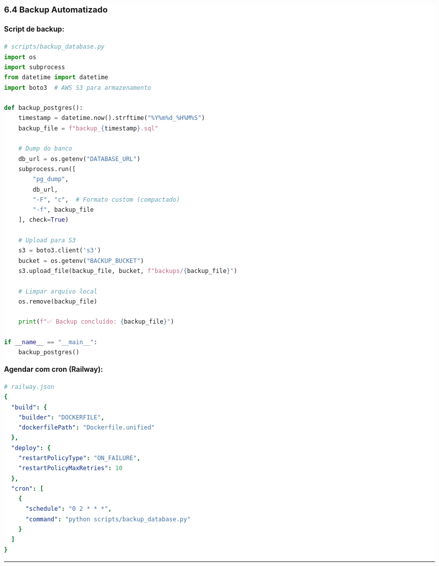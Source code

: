 
### 6.4 Backup Automatizado

**Script de backup:**
```python
# scripts/backup_database.py
import os
import subprocess
from datetime import datetime
import boto3  # AWS S3 para armazenamento

def backup_postgres():
    timestamp = datetime.now().strftime("%Y%m%d_%H%M%S")
    backup_file = f"backup_{timestamp}.sql"
    
    # Dump do banco
    db_url = os.getenv("DATABASE_URL")
    subprocess.run([
        "pg_dump",
        db_url,
        "-F", "c",  # Formato custom (compactado)
        "-f", backup_file
    ], check=True)
    
    # Upload para S3
    s3 = boto3.client('s3')
    bucket = os.getenv("BACKUP_BUCKET")
    s3.upload_file(backup_file, bucket, f"backups/{backup_file}")
    
    # Limpar arquivo local
    os.remove(backup_file)
    
    print(f"✅ Backup concluído: {backup_file}")

if __name__ == "__main__":
    backup_postgres()
```

**Agendar com cron (Railway):**
```yaml
# railway.json
{
  "build": {
    "builder": "DOCKERFILE",
    "dockerfilePath": "Dockerfile.unified"
  },
  "deploy": {
    "restartPolicyType": "ON_FAILURE",
    "restartPolicyMaxRetries": 10
  },
  "cron": [
    {
      "schedule": "0 2 * * *",
      "command": "python scripts/backup_database.py"
    }
  ]
}
```

---